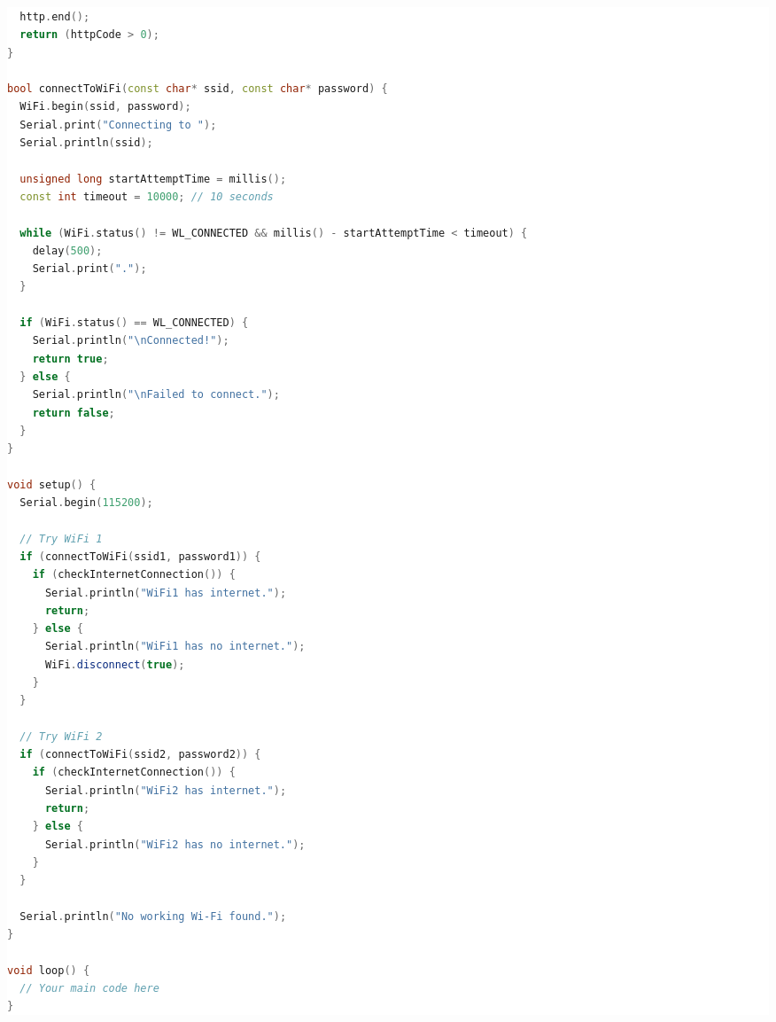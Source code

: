 ```cpp
  http.end();
  return (httpCode > 0);
}

bool connectToWiFi(const char* ssid, const char* password) {
  WiFi.begin(ssid, password);
  Serial.print("Connecting to ");
  Serial.println(ssid);

  unsigned long startAttemptTime = millis();
  const int timeout = 10000; // 10 seconds

  while (WiFi.status() != WL_CONNECTED && millis() - startAttemptTime < timeout) {
    delay(500);
    Serial.print(".");
  }

  if (WiFi.status() == WL_CONNECTED) {
    Serial.println("\nConnected!");
    return true;
  } else {
    Serial.println("\nFailed to connect.");
    return false;
  }
}

void setup() {
  Serial.begin(115200);

  // Try WiFi 1
  if (connectToWiFi(ssid1, password1)) {
    if (checkInternetConnection()) {
      Serial.println("WiFi1 has internet.");
      return;
    } else {
      Serial.println("WiFi1 has no internet.");
      WiFi.disconnect(true);
    }
  }

  // Try WiFi 2
  if (connectToWiFi(ssid2, password2)) {
    if (checkInternetConnection()) {
      Serial.println("WiFi2 has internet.");
      return;
    } else {
      Serial.println("WiFi2 has no internet.");
    }
  }

  Serial.println("No working Wi-Fi found.");
}

void loop() {
  // Your main code here
}
```
